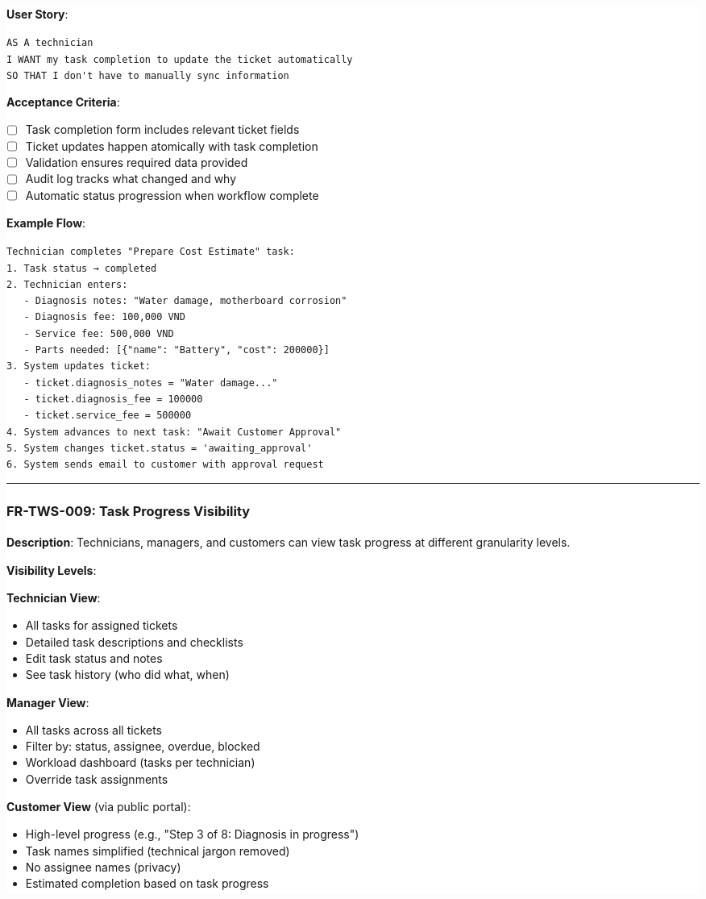 **User Story**:
```
AS A technician
I WANT my task completion to update the ticket automatically
SO THAT I don't have to manually sync information
```

**Acceptance Criteria**:
- [ ] Task completion form includes relevant ticket fields
- [ ] Ticket updates happen atomically with task completion
- [ ] Validation ensures required data provided
- [ ] Audit log tracks what changed and why
- [ ] Automatic status progression when workflow complete

**Example Flow**:
```
Technician completes "Prepare Cost Estimate" task:
1. Task status → completed
2. Technician enters:
   - Diagnosis notes: "Water damage, motherboard corrosion"
   - Diagnosis fee: 100,000 VND
   - Service fee: 500,000 VND
   - Parts needed: [{"name": "Battery", "cost": 200000}]
3. System updates ticket:
   - ticket.diagnosis_notes = "Water damage..."
   - ticket.diagnosis_fee = 100000
   - ticket.service_fee = 500000
4. System advances to next task: "Await Customer Approval"
5. System changes ticket.status = 'awaiting_approval'
6. System sends email to customer with approval request
```

---

### FR-TWS-009: Task Progress Visibility

**Description**: Technicians, managers, and customers can view task progress at different granularity levels.

**Visibility Levels**:

**Technician View**:
- All tasks for assigned tickets
- Detailed task descriptions and checklists
- Edit task status and notes
- See task history (who did what, when)

**Manager View**:
- All tasks across all tickets
- Filter by: status, assignee, overdue, blocked
- Workload dashboard (tasks per technician)
- Override task assignments

**Customer View** (via public portal):
- High-level progress (e.g., "Step 3 of 8: Diagnosis in progress")
- Task names simplified (technical jargon removed)
- No assignee names (privacy)
- Estimated completion based on task progress
